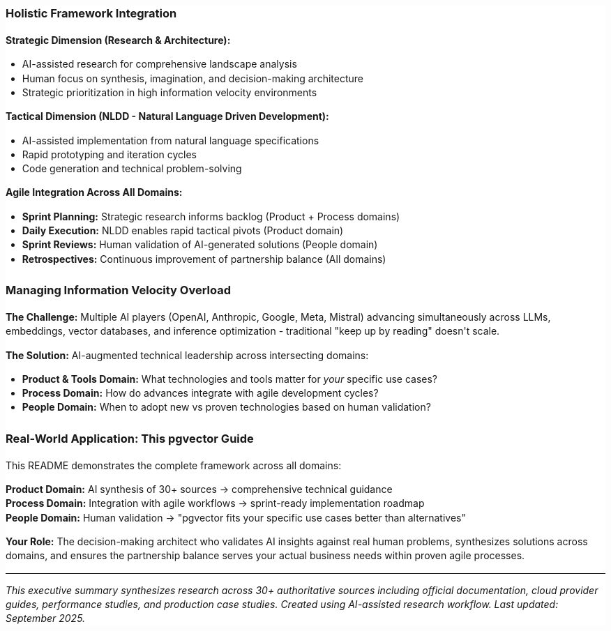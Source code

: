 ### Holistic Framework Integration

**Strategic Dimension (Research & Architecture):**
- AI-assisted research for comprehensive landscape analysis
- Human focus on synthesis, imagination, and decision-making architecture  
- Strategic prioritization in high information velocity environments

**Tactical Dimension (NLDD - Natural Language Driven Development):**
- AI-assisted implementation from natural language specifications
- Rapid prototyping and iteration cycles
- Code generation and technical problem-solving

**Agile Integration Across All Domains:**
- **Sprint Planning:** Strategic research informs backlog (Product + Process domains)
- **Daily Execution:** NLDD enables rapid tactical pivots (Product domain)
- **Sprint Reviews:** Human validation of AI-generated solutions (People domain)
- **Retrospectives:** Continuous improvement of partnership balance (All domains)

### Managing Information Velocity Overload

**The Challenge:** Multiple AI players (OpenAI, Anthropic, Google, Meta, Mistral) advancing simultaneously across LLMs, embeddings, vector databases, and inference optimization - traditional "keep up by reading" doesn't scale.

**The Solution:** AI-augmented technical leadership across intersecting domains:
- **Product & Tools Domain:** What technologies and tools matter for *your* specific use cases?
- **Process Domain:** How do advances integrate with agile development cycles?
- **People Domain:** When to adopt new vs proven technologies based on human validation?

### Real-World Application: This pgvector Guide

This README demonstrates the complete framework across all domains:

**Product Domain:** AI synthesis of 30+ sources → comprehensive technical guidance  
**Process Domain:** Integration with agile workflows → sprint-ready implementation roadmap  
**People Domain:** Human validation → "pgvector fits your specific use cases better than alternatives"

**Your Role:** The decision-making architect who validates AI insights against real human problems, synthesizes solutions across domains, and ensures the partnership balance serves your actual business needs within proven agile processes.

---

*This executive summary synthesizes research across 30+ authoritative sources including official documentation, cloud provider guides, performance studies, and production case studies. Created using AI-assisted research workflow. Last updated: September 2025.*